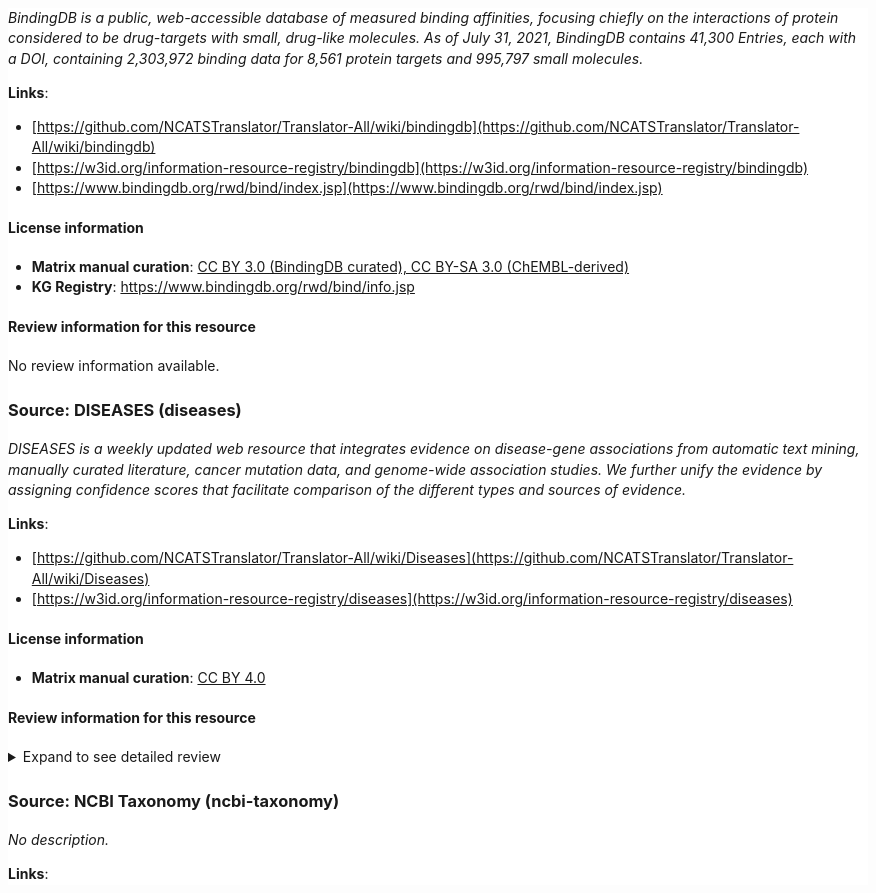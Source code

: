 _BindingDB is a public, web-accessible database of measured binding affinities, focusing chiefly on the interactions of protein considered to be drug-targets with small, drug-like molecules. As of July 31, 2021, BindingDB contains 41,300 Entries, each with a DOI, containing 2,303,972 binding data for 8,561 protein targets and 995,797 small molecules._


**Links**:

- [https://github.com/NCATSTranslator/Translator-All/wiki/bindingdb](https://github.com/NCATSTranslator/Translator-All/wiki/bindingdb)
- [https://w3id.org/information-resource-registry/bindingdb](https://w3id.org/information-resource-registry/bindingdb)
- [https://www.bindingdb.org/rwd/bind/index.jsp](https://www.bindingdb.org/rwd/bind/index.jsp)


#### License information

- **Matrix manual curation**: [CC BY 3.0 (BindingDB curated), CC BY-SA 3.0 (ChEMBL-derived)](https://www.bindingdb.org/rwd/bind/info.jsp)
- **KG Registry**: https://www.bindingdb.org/rwd/bind/info.jsp

#### Review information for this resource


No review information available.


### Source: DISEASES (diseases)

_DISEASES is a weekly updated web resource that integrates evidence on disease-gene associations  from automatic text mining, manually curated literature, cancer mutation data, and  genome-wide association studies. We further unify the evidence by assigning confidence  scores that facilitate comparison of the different types and sources of evidence._


**Links**:

- [https://github.com/NCATSTranslator/Translator-All/wiki/Diseases](https://github.com/NCATSTranslator/Translator-All/wiki/Diseases)
- [https://w3id.org/information-resource-registry/diseases](https://w3id.org/information-resource-registry/diseases)


#### License information

- **Matrix manual curation**: [CC BY 4.0](https://diseases.jensenlab.org/About)

#### Review information for this resource


<details><summary>Expand to see detailed review</summary></details>


### Source: NCBI Taxonomy (ncbi-taxonomy)

_No description._


**Links**:
